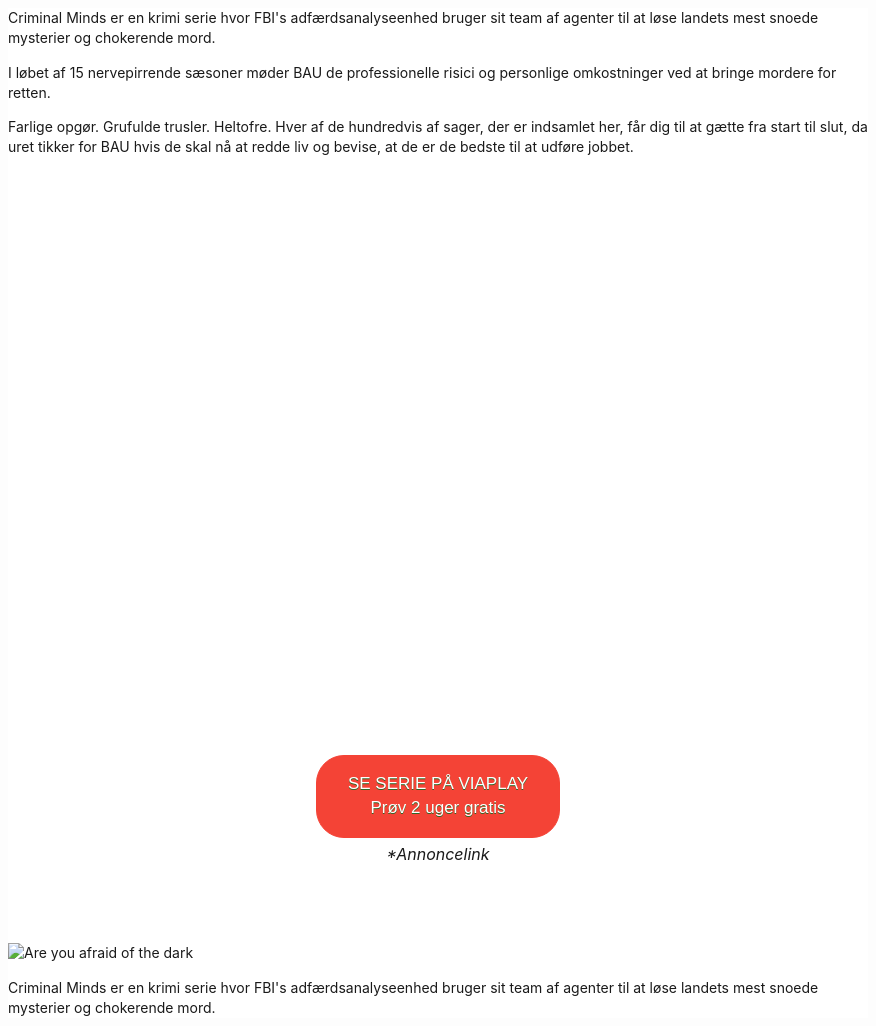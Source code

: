 Criminal Minds er en krimi serie hvor FBI's adfærdsanalyseenhed bruger sit team af agenter til at løse landets mest snoede mysterier og chokerende mord. 

I løbet af 15 nervepirrende sæsoner møder BAU de professionelle risici og personlige omkostninger ved at bringe mordere for retten. 

Farlige opgør. Grufulde trusler. Heltofre. Hver af de hundredvis af sager, der er indsamlet her, får dig til at gætte fra start til slut, da uret tikker for BAU hvis de skal nå at redde liv og bevise, at de er de bedste til at udføre jobbet.

<h3 style="color: #fff">Trailer</h3>

<div style="text-align:center; position: relative;
    padding-bottom: 56.25%;
    padding-top: 35px;
    height: 0;
    overflow: hidden;">
 <iframe height="300"
                  width="500"
                  style="position: absolute;
    top:0;
    left: 0;
    width: 100%;
    height: 100%;"
src="https://www.youtube.com/embed/fcQCojAk0j0" SameSite=None
frameborder="0" 
allow="accelerometer; autoplay; encrypted-media; gyroscope; picture-in-picture" 
allowfullscreen></iframe>
</div>

<div style="text-align:center">
<a href="https://track.adtraction.com/t/t?a=1531118376&as=1580579680&t=2&tk=1&url=https://viaplay.dk/serier/vikings" target="_blank"  style="background-color:#f44336; 
	border-radius:28px;
	border:1px solid #f44336;
	display:inline-block;
	cursor:pointer;
	color:#ffffff;
	font-family:Arial;
	font-size:17px;
	margin-top: 15px;
	margin-bottom:5px;
	padding:16px 31px;
	text-decoration:none;
	text-shadow:0px 1px 0px #2f6627;" > SE SERIE PÅ VIAPLAY <br /> Prøv 2 uger gratis</a><br>
	<span style="font-style: italic; font-size: 16px; margin-top: 5px;">*Annoncelink</span>
	</div>

<h2 style="color: #fff">5. Are You Afraid of the Dark?</h2>

![Are you afraid of the dark](/are-you-afraid-of-the-dark.jpg)

Criminal Minds er en krimi serie hvor FBI's adfærdsanalyseenhed bruger sit team af agenter til at løse landets mest snoede mysterier og chokerende mord. 

